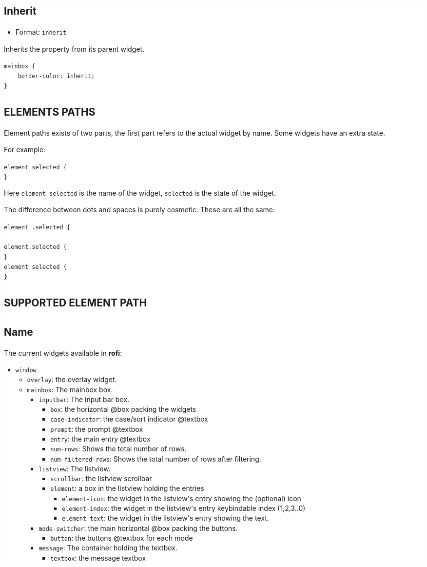 ## Inherit

 * Format: `inherit`

Inherits the property from its parent widget.

```
mainbox {
    border-color: inherit;
}
```


## ELEMENTS PATHS

Element paths exists of two parts, the first part refers to the actual widget by name.
Some widgets have an extra state.

For example:

```
element selected {
}
```

Here `element selected` is the name of the widget, `selected` is the state of the widget.

The difference between dots and spaces is purely cosmetic. These are all the same:

```
element .selected {

element.selected {
}
element selected {
}
```

## SUPPORTED ELEMENT PATH

## Name

The current widgets available in **rofi**:

* `window`
  * `overlay`: the overlay widget.
  * `mainbox`: The mainbox box.
    * `inputbar`: The input bar box.
      * `box`: the horizontal @box packing the widgets
      * `case-indicator`: the case/sort indicator @textbox
      * `prompt`: the prompt @textbox
      * `entry`: the main entry @textbox
      * `num-rows`: Shows the total number of rows.
      * `num-filtered-rows`: Shows the total number of rows after filtering.
    * `listview`: The listview.
       * `scrollbar`: the listview scrollbar
       * `element`: a box in the listview holding the entries
           * `element-icon`: the widget in the listview's entry showing the (optional) icon
           * `element-index`: the widget in the listview's entry keybindable index (1,2,3..0)
           * `element-text`: the widget in the listview's entry showing the text.
    * `mode-switcher`: the main horizontal @box packing the buttons.
      * `button`: the buttons @textbox for each mode
    * `message`: The container holding the textbox.
      * `textbox`: the message textbox
